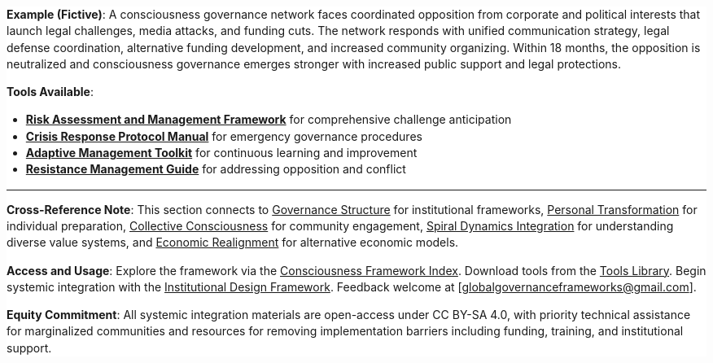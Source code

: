 **Example (Fictive)**: A consciousness governance network faces coordinated opposition from corporate and political interests that launch legal challenges, media attacks, and funding cuts. The network responds with unified communication strategy, legal defense coordination, alternative funding development, and increased community organizing. Within 18 months, the opposition is neutralized and consciousness governance emerges stronger with increased public support and legal protections.

**Tools Available**:
- **[Risk Assessment and Management Framework](/frameworks/tools/consciousness-and-inner-development/risk-assessment-management-en.pdf)** for comprehensive challenge anticipation
- **[Crisis Response Protocol Manual](/frameworks/tools/consciousness-and-inner-development/crisis-response-manual-en.pdf)** for emergency governance procedures
- **[Adaptive Management Toolkit](/frameworks/tools/consciousness-and-inner-development/adaptive-management-toolkit-en.pdf)** for continuous learning and improvement
- **[Resistance Management Guide](/frameworks/tools/consciousness-and-inner-development/resistance-management-guide-en.pdf)** for addressing opposition and conflict

---

**Cross-Reference Note**: This section connects to [Governance Structure](/frameworks/consciousness-and-inner-development#governance-structure) for institutional frameworks, [Personal Transformation](/frameworks/consciousness-and-inner-development#personal-transformation) for individual preparation, [Collective Consciousness](/frameworks/consciousness-and-inner-development#collective-consciousness) for community engagement, [Spiral Dynamics Integration](/frameworks/consciousness-and-inner-development#spiral-dynamics) for understanding diverse value systems, and [Economic Realignment](/frameworks/consciousness-and-inner-development#economic-realignment) for alternative economic models.

**Access and Usage**: Explore the framework via the [Consciousness Framework Index](/frameworks/consciousness-and-inner-development-and-inner-development/index). Download tools from the [Tools Library](/frameworks/tools/consciousness). Begin systemic integration with the [Institutional Design Framework](/frameworks/tools/consciousness-and-inner-development/institutional-design-framework-en.pdf). Feedback welcome at [globalgovernanceframeworks@gmail.com].

**Equity Commitment**: All systemic integration materials are open-access under CC BY-SA 4.0, with priority technical assistance for marginalized communities and resources for removing implementation barriers including funding, training, and institutional support.

